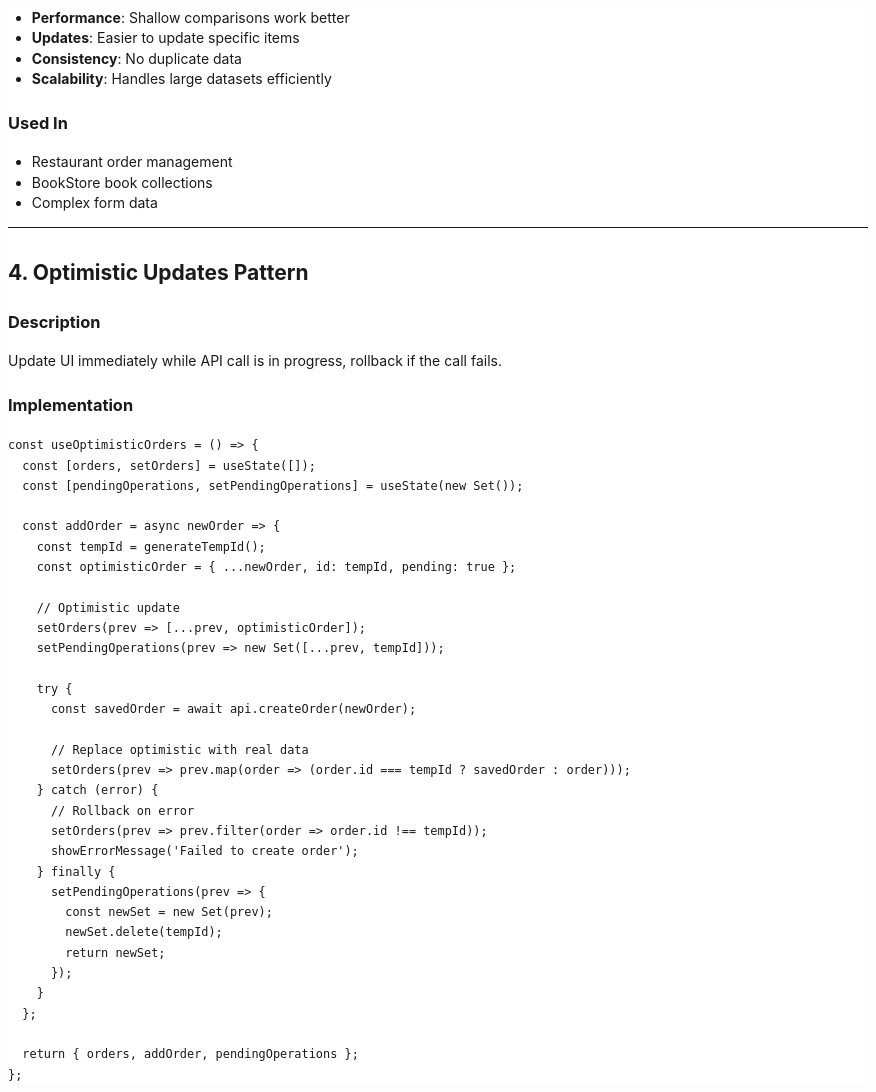 - **Performance**: Shallow comparisons work better
- **Updates**: Easier to update specific items
- **Consistency**: No duplicate data
- **Scalability**: Handles large datasets efficiently

### Used In

- Restaurant order management
- BookStore book collections
- Complex form data

---

## 4. Optimistic Updates Pattern

### Description

Update UI immediately while API call is in progress, rollback if the call fails.

### Implementation

```tsx
const useOptimisticOrders = () => {
  const [orders, setOrders] = useState([]);
  const [pendingOperations, setPendingOperations] = useState(new Set());

  const addOrder = async newOrder => {
    const tempId = generateTempId();
    const optimisticOrder = { ...newOrder, id: tempId, pending: true };

    // Optimistic update
    setOrders(prev => [...prev, optimisticOrder]);
    setPendingOperations(prev => new Set([...prev, tempId]));

    try {
      const savedOrder = await api.createOrder(newOrder);

      // Replace optimistic with real data
      setOrders(prev => prev.map(order => (order.id === tempId ? savedOrder : order)));
    } catch (error) {
      // Rollback on error
      setOrders(prev => prev.filter(order => order.id !== tempId));
      showErrorMessage('Failed to create order');
    } finally {
      setPendingOperations(prev => {
        const newSet = new Set(prev);
        newSet.delete(tempId);
        return newSet;
      });
    }
  };

  return { orders, addOrder, pendingOperations };
};
```


  [GAME_STATES.IDLE]: {
  [GAME_STATES.PLAYING]: {
  [GAME_STATES.CHECKING]: {
  [GAME_STATES.WON]: {
  [GAME_STATES.PAUSED]: {